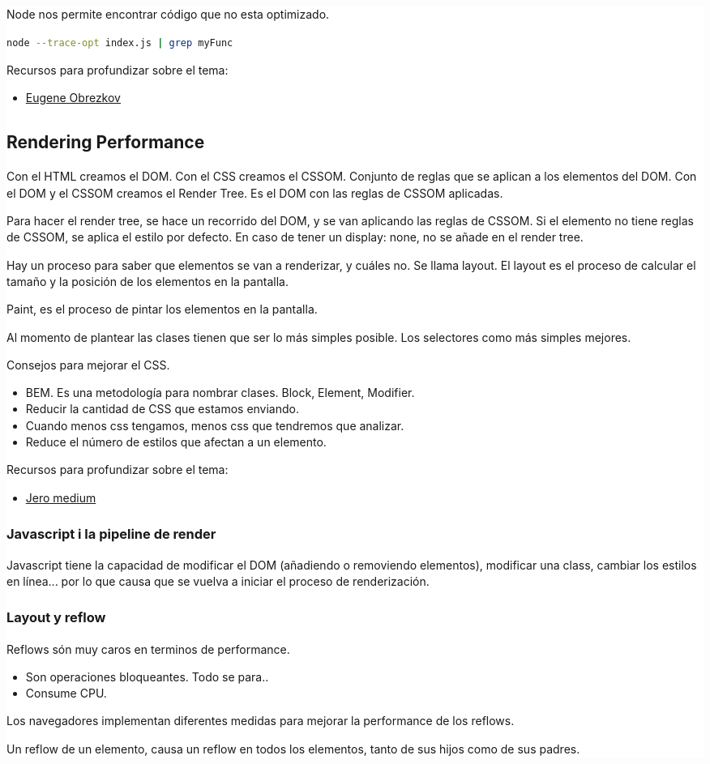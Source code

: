 Node nos permite encontrar código que no esta optimizado.

```bash
node --trace-opt index.js | grep myFunc
```

Recursos para profundizar sobre el tema:

- [Eugene Obrezkov](https://blog.ghaiklor.com/2016/05/16/tracing-de-optimizations-in-nodejs/)

## Rendering Performance

Con el HTML creamos el DOM.
Con el CSS creamos el CSSOM. Conjunto de reglas que se aplican a los elementos del DOM.
Con el DOM y el CSSOM creamos el Render Tree. Es el DOM con las reglas de CSSOM aplicadas.

Para hacer el render tree, se hace un recorrido del DOM, y se van aplicando las reglas de CSSOM. Si el elemento no tiene reglas de CSSOM, se aplica el estilo por defecto. En caso de tener un display: none, no se añade en el render tree.

Hay un proceso para saber que elementos se van a renderizar, y cuáles no. Se llama layout. El layout es el proceso de calcular el tamaño y la posición de los elementos en la pantalla.

Paint, es el proceso de pintar los elementos en la pantalla.

Al momento de plantear las clases tienen que ser lo más simples posible. Los selectores como más simples mejores.

Consejos para mejorar el CSS.

- BEM. Es una metodología para nombrar clases. Block, Element, Modifier.
- Reducir la cantidad de CSS que estamos enviando.
- Cuando menos css tengamos, menos css que tendremos que analizar.
- Reduce el número de estilos que afectan a un elemento.

Recursos para profundizar sobre el tema:

- [Jero medium](https://medium.com/weekly-webtips/understand-dom-cssom-render-tree-layout-and-painting-9f002f43d1aa)

### Javascript i la pipeline de render

Javascript tiene la capacidad de modificar el DOM (añadiendo o removiendo elementos), modificar una class, cambiar los estilos en línea... por lo que causa que se vuelva a iniciar el proceso de renderización.

### Layout y reflow

Reflows són muy caros en terminos de performance.

- Son operaciones bloqueantes. Todo se para..
- Consume CPU.

Los navegadores implementan diferentes medidas para mejorar la performance de los reflows.

Un reflow de un elemento, causa un reflow en todos los elementos, tanto de sus hijos como de sus padres.
